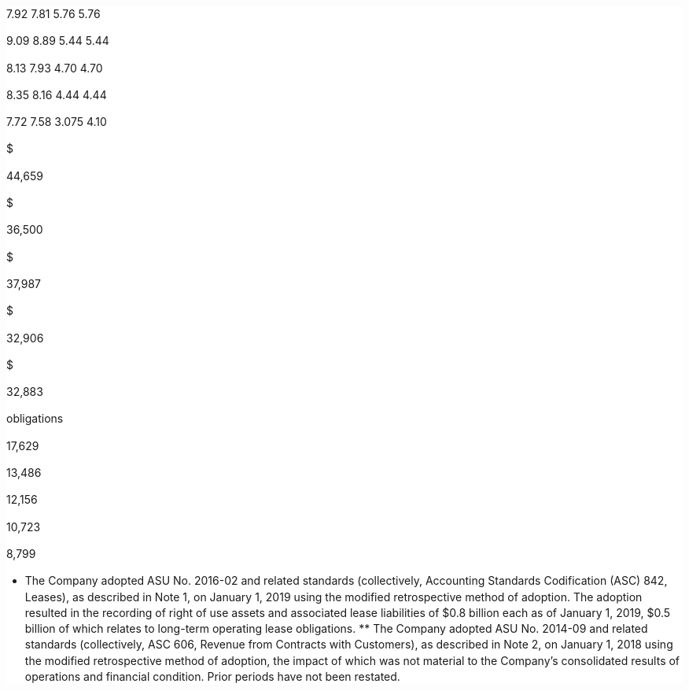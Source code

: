  7.92
 7.81
 5.76
 5.76

 9.09
 8.89
 5.44
 5.44

 8.13
 7.93
 4.70
 4.70

 8.35
 8.16
 4.44
 4.44

 7.72
 7.58
 3.075
 4.10

$

 44,659

$

 36,500

$

 37,987

$

 32,906

$

 32,883

obligations

 17,629

 13,486

 12,156

 10,723

 8,799

* The Company adopted ASU No. 2016-02 and related standards (collectively, Accounting Standards Codification (ASC) 842, Leases), as described in
Note 1, on January 1, 2019 using the modified retrospective method of adoption. The adoption resulted in the recording of right of use assets and associated
lease liabilities of $0.8 billion each as of January 1, 2019, $0.5 billion of which relates to long-term operating lease obligations.
** The Company adopted ASU No. 2014-09 and related standards (collectively, ASC 606, Revenue from Contracts with Customers), as described in Note
2, on January 1, 2018 using the modified retrospective method of adoption, the impact of which was not material to the Company’s consolidated results of
operations and financial condition. Prior periods have not been restated.
